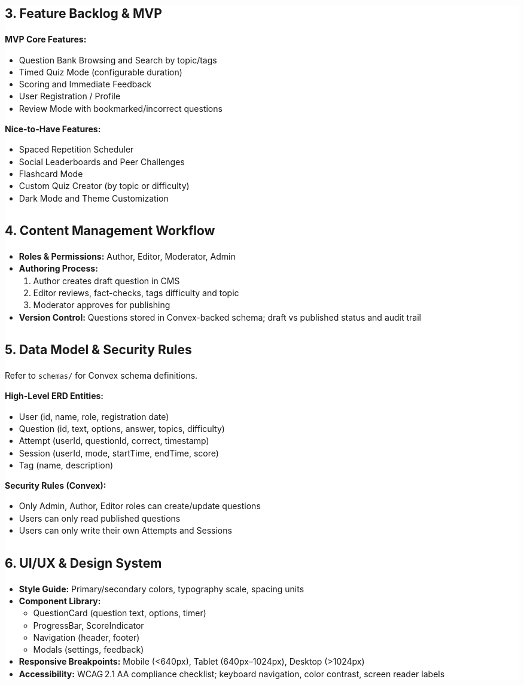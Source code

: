 ## 3. Feature Backlog & MVP
**MVP Core Features:**
- Question Bank Browsing and Search by topic/tags
- Timed Quiz Mode (configurable duration)
- Scoring and Immediate Feedback
- User Registration / Profile
- Review Mode with bookmarked/incorrect questions

**Nice-to-Have Features:**
- Spaced Repetition Scheduler
- Social Leaderboards and Peer Challenges
- Flashcard Mode
- Custom Quiz Creator (by topic or difficulty)
- Dark Mode and Theme Customization

## 4. Content Management Workflow
- **Roles & Permissions:** Author, Editor, Moderator, Admin
- **Authoring Process:**
  1. Author creates draft question in CMS
  2. Editor reviews, fact-checks, tags difficulty and topic
  3. Moderator approves for publishing
- **Version Control:** Questions stored in Convex-backed schema; draft vs published status and audit trail

## 5. Data Model & Security Rules
Refer to `schemas/` for Convex schema definitions.

**High-Level ERD Entities:**
- User (id, name, role, registration date)
- Question (id, text, options, answer, topics, difficulty)
- Attempt (userId, questionId, correct, timestamp)
- Session (userId, mode, startTime, endTime, score)
- Tag (name, description)

**Security Rules (Convex):**
- Only Admin, Author, Editor roles can create/update questions
- Users can only read published questions
- Users can only write their own Attempts and Sessions

## 6. UI/UX & Design System
- **Style Guide:** Primary/secondary colors, typography scale, spacing units
- **Component Library:**
  - QuestionCard (question text, options, timer)
  - ProgressBar, ScoreIndicator
  - Navigation (header, footer)
  - Modals (settings, feedback)
- **Responsive Breakpoints:** Mobile (<640px), Tablet (640px–1024px), Desktop (>1024px)
- **Accessibility:** WCAG 2.1 AA compliance checklist; keyboard navigation, color contrast, screen reader labels
